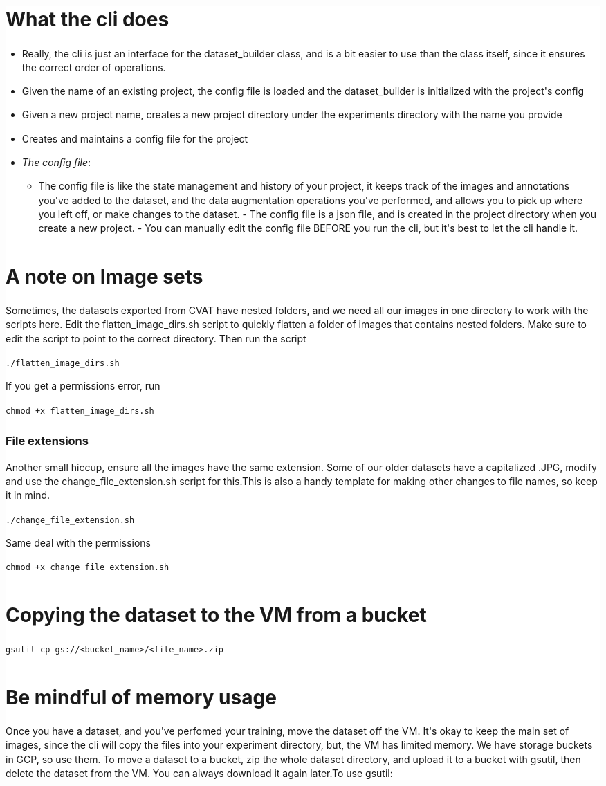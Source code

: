 

# What the cli does
- Really, the cli is just an interface for the dataset_builder class, and is a bit easier to use than the class itself, since it ensures the correct order of operations.
- Given the name of an existing project, the config file is loaded and the dataset_builder is initialized with the project's config
- Given a new project name, creates a new project directory under the experiments directory with the name you provide
- Creates and maintains a config file for the project

- *The config file*:
     - The config file is like the state management and history of your project, it keeps track of the images and annotations you've added to the dataset, and the data augmentation operations you've performed, and allows you to pick up where you left off, or make changes to the dataset.
      - The config file is a json file, and is created in the project directory when you create a new project.
      - You can manually edit the config file BEFORE you run the cli, but it's best to let the cli handle it.
 
# A note on Image sets
Sometimes, the datasets exported from CVAT have nested folders, and we need all our images in one directory to work with the scripts here. Edit the flatten_image_dirs.sh script to quickly flatten a folder of images that contains nested folders. Make sure to edit the script to point to the correct directory. Then run the script
```
./flatten_image_dirs.sh
```
If you get a permissions error, run 
```
chmod +x flatten_image_dirs.sh
```

### File extensions
Another small hiccup, ensure all the images have the same extension. Some of our older datasets have a capitalized .JPG, modify and use the change_file_extension.sh script for this.This is also a handy template for making other changes to file names, so keep it in mind.
```
./change_file_extension.sh
```
 Same deal with the permissions
```
chmod +x change_file_extension.sh
```
# Copying the dataset to the VM from a bucket
```
gsutil cp gs://<bucket_name>/<file_name>.zip 
```

# Be mindful of memory usage
 Once you have a dataset, and you've perfomed your training, move the dataset off the VM. It's okay to keep the main set of images, since the cli will copy the files into your experiment directory, but, the VM has limited memory. We have storage buckets in GCP, so use them. To move a dataset to a bucket, zip the whole dataset directory, and upload it to a bucket with gsutil, then delete the dataset from the VM. You can always download it again later.To use gsutil:
